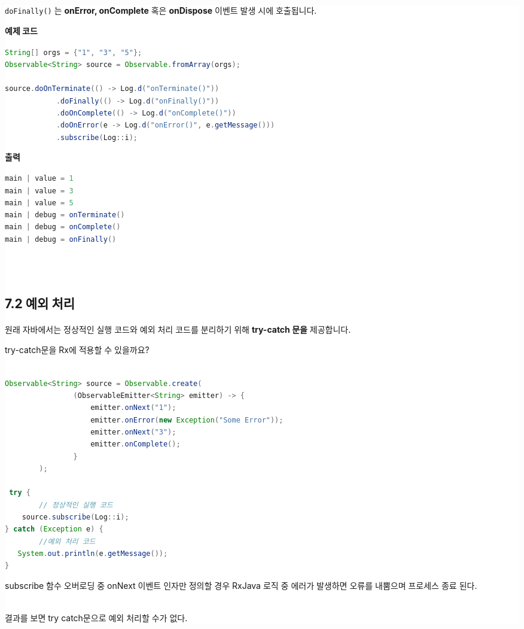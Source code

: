 `doFinally()` 는 **onError, onComplete** 혹은 **onDispose** 이벤트 발생 시에 호출됩니다.

**예제 코드**

```java
String[] orgs = {"1", "3", "5"};
Observable<String> source = Observable.fromArray(orgs);

source.doOnTerminate(() -> Log.d("onTerminate()"))
            .doFinally(() -> Log.d("onFinally()"))
            .doOnComplete(() -> Log.d("onComplete()"))
            .doOnError(e -> Log.d("onError()", e.getMessage()))
            .subscribe(Log::i);
```

**출력**

```java
main | value = 1
main | value = 3
main | value = 5
main | debug = onTerminate()
main | debug = onComplete()
main | debug = onFinally()
```

<br></br>

## 7.2 예외 처리

원래 자바에서는 정상적인 실행 코드와 예외 처리 코드를 분리하기 위해 **try-catch 문을** 제공합니다.

try-catch문을 Rx에 적용할 수 있을까요?<br></br>

```java
Observable<String> source = Observable.create(
                (ObservableEmitter<String> emitter) -> {
                    emitter.onNext("1");
                    emitter.onError(new Exception("Some Error"));
                    emitter.onNext("3");
                    emitter.onComplete();
                }
        );

 try {
		// 정상적인 실행 코드
    source.subscribe(Log::i);
} catch (Exception e) {
		//예외 처리 코드
   System.out.println(e.getMessage());
}
```

subscribe 함수 오버로딩 중 onNext 이벤트 인자만 정의할 경우 RxJava 로직 중 에러가 발생하면 오류를 내뿜으며 프로세스 종료 된다. <br></br>

결과를 보면 try catch문으로 예외 처리할 수가 없다.
